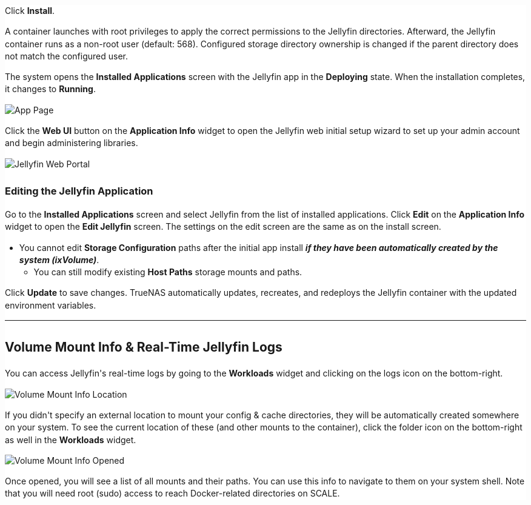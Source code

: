 Click **Install**.

A container launches with root privileges to apply the correct permissions to the Jellyfin directories.
Afterward, the Jellyfin container runs as a non-root user (default: 568).
Configured storage directory ownership is changed if the parent directory does not match the configured user.

The system opens the **Installed Applications** screen with the Jellyfin app in the **Deploying** state.
When the installation completes, it changes to **Running**.

![App Page](/images/docs/install-truenas-17.png)

Click the **Web UI** button on the **Application Info** widget to open the Jellyfin web initial setup wizard to set up your admin account and begin administering libraries.

![Jellyfin Web Portal](/images/docs/install-truenas-18.png)

### Editing the Jellyfin Application

Go to the **Installed Applications** screen and select Jellyfin from the list of installed applications.
Click **Edit** on the **Application Info** widget to open the **Edit Jellyfin** screen.
The settings on the edit screen are the same as on the install screen.

- You cannot edit **Storage Configuration** paths after the initial app install **_if they have been automatically created by the system (ixVolume)_**.
  - You can still modify existing **Host Paths** storage mounts and paths.

Click **Update** to save changes.
TrueNAS automatically updates, recreates, and redeploys the Jellyfin container with the updated environment variables.

---

## Volume Mount Info & Real-Time Jellyfin Logs

You can access Jellyfin's real-time logs by going to the **Workloads** widget and clicking on the logs icon on the bottom-right.

![Volume Mount Info Location](/images/docs/install-truenas-5.png)

If you didn't specify an external location to mount your config & cache directories, they will be automatically created somewhere on your system.
To see the current location of these (and other mounts to the container), click the folder icon on the bottom-right as well in the **Workloads** widget.

![Volume Mount Info Opened](/images/docs/install-truenas-6.png)

Once opened, you will see a list of all mounts and their paths.
You can use this info to navigate to them on your system shell.
Note that you will need root (sudo) access to reach Docker-related directories on SCALE.
